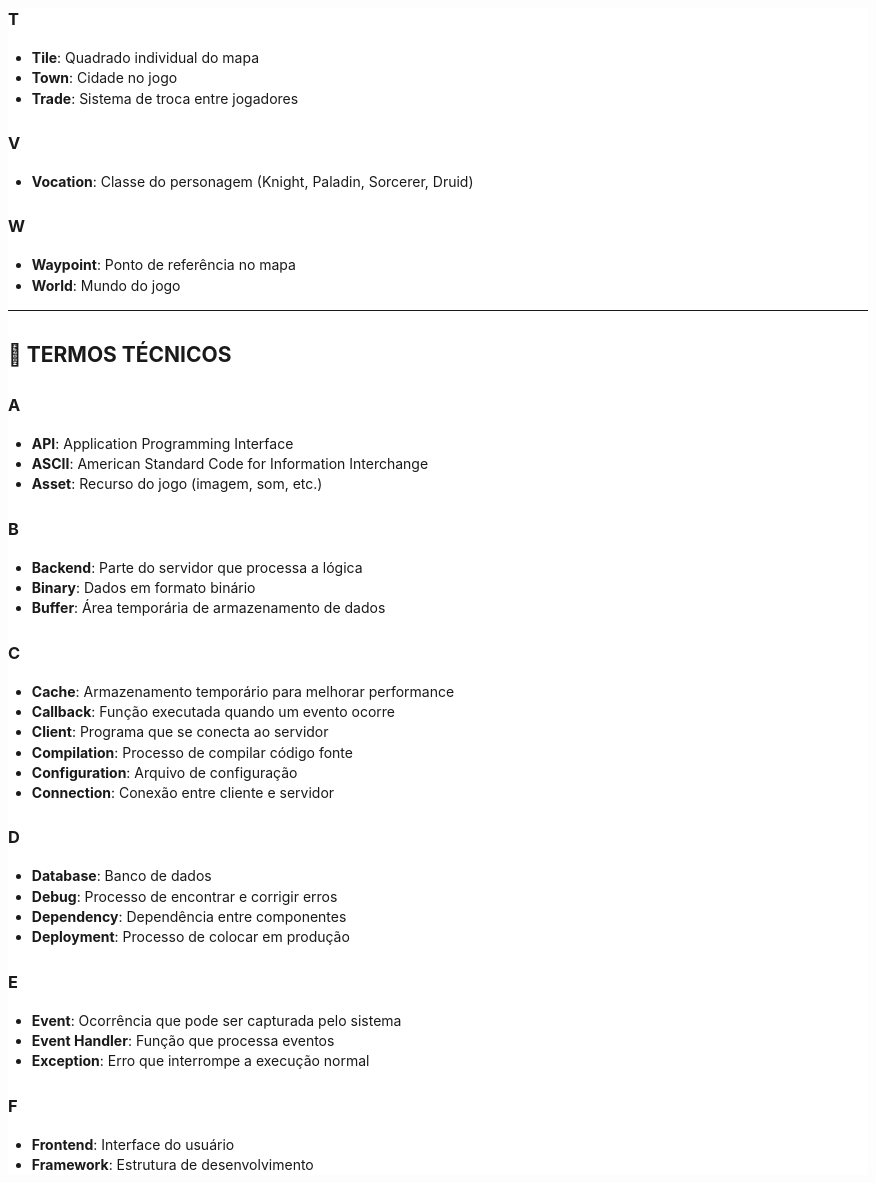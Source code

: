 ### **T**
- **Tile**: Quadrado individual do mapa
- **Town**: Cidade no jogo
- **Trade**: Sistema de troca entre jogadores

### **V**
- **Vocation**: Classe do personagem (Knight, Paladin, Sorcerer, Druid)

### **W**
- **Waypoint**: Ponto de referência no mapa
- **World**: Mundo do jogo

---

## 🔧 **TERMOS TÉCNICOS**

### **A**
- **API**: Application Programming Interface
- **ASCII**: American Standard Code for Information Interchange
- **Asset**: Recurso do jogo (imagem, som, etc.)

### **B**
- **Backend**: Parte do servidor que processa a lógica
- **Binary**: Dados em formato binário
- **Buffer**: Área temporária de armazenamento de dados

### **C**
- **Cache**: Armazenamento temporário para melhorar performance
- **Callback**: Função executada quando um evento ocorre
- **Client**: Programa que se conecta ao servidor
- **Compilation**: Processo de compilar código fonte
- **Configuration**: Arquivo de configuração
- **Connection**: Conexão entre cliente e servidor

### **D**
- **Database**: Banco de dados
- **Debug**: Processo de encontrar e corrigir erros
- **Dependency**: Dependência entre componentes
- **Deployment**: Processo de colocar em produção

### **E**
- **Event**: Ocorrência que pode ser capturada pelo sistema
- **Event Handler**: Função que processa eventos
- **Exception**: Erro que interrompe a execução normal

### **F**
- **Frontend**: Interface do usuário
- **Framework**: Estrutura de desenvolvimento

